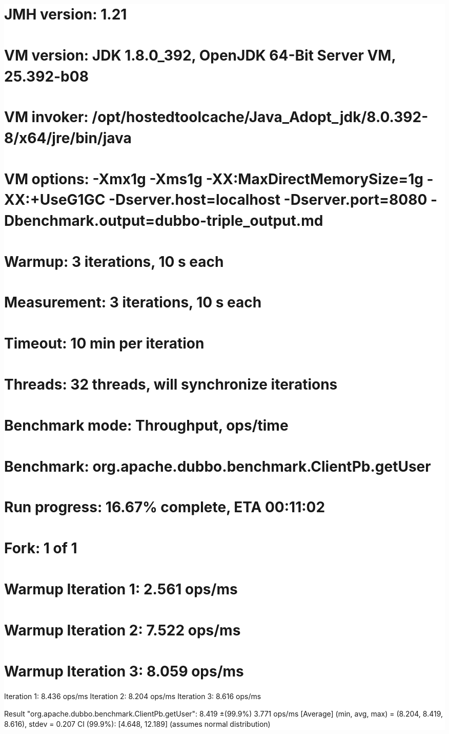 
# JMH version: 1.21
# VM version: JDK 1.8.0_392, OpenJDK 64-Bit Server VM, 25.392-b08
# VM invoker: /opt/hostedtoolcache/Java_Adopt_jdk/8.0.392-8/x64/jre/bin/java
# VM options: -Xmx1g -Xms1g -XX:MaxDirectMemorySize=1g -XX:+UseG1GC -Dserver.host=localhost -Dserver.port=8080 -Dbenchmark.output=dubbo-triple_output.md
# Warmup: 3 iterations, 10 s each
# Measurement: 3 iterations, 10 s each
# Timeout: 10 min per iteration
# Threads: 32 threads, will synchronize iterations
# Benchmark mode: Throughput, ops/time
# Benchmark: org.apache.dubbo.benchmark.ClientPb.getUser

# Run progress: 16.67% complete, ETA 00:11:02
# Fork: 1 of 1
# Warmup Iteration   1: 2.561 ops/ms
# Warmup Iteration   2: 7.522 ops/ms
# Warmup Iteration   3: 8.059 ops/ms
Iteration   1: 8.436 ops/ms
Iteration   2: 8.204 ops/ms
Iteration   3: 8.616 ops/ms


Result "org.apache.dubbo.benchmark.ClientPb.getUser":
  8.419 ±(99.9%) 3.771 ops/ms [Average]
  (min, avg, max) = (8.204, 8.419, 8.616), stdev = 0.207
  CI (99.9%): [4.648, 12.189] (assumes normal distribution)
